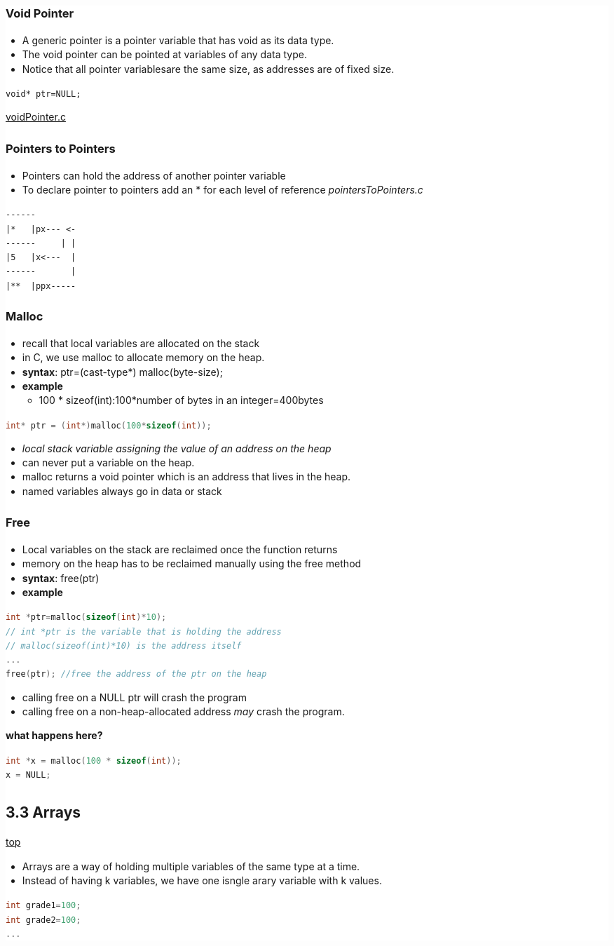 ### Void Pointer
- A generic pointer is a pointer variable that has void as its data type.
- The void pointer can be pointed at variables of any data type.
- Notice that all pointer variablesare the same size, as addresses are of fixed size.
```
void* ptr=NULL;
```
[voidPointer.c](./voidPointer.c)

### Pointers to Pointers
- Pointers can hold the address of another pointer variable
- To declare pointer to pointers add an * for each level of reference
*pointersToPointers.c*
```
------
|*   |px--- <-   
------     | |
|5   |x<---  |
------       |
|**  |ppx-----
```

### Malloc
- recall that local variables are allocated on the stack
- in C, we use malloc to allocate memory on the heap.
- **syntax**: ptr=(cast-type*) malloc(byte-size);
- **example**
  - 100 * sizeof(int):100*number of bytes in an integer=400bytes
```C
int* ptr = (int*)malloc(100*sizeof(int));
```
- _local stack variable assigning the value of an address on the heap_
- can never put a variable on the heap.
- malloc returns a void pointer which is an address that lives in the heap.
- named variables always go in data or stack

### Free
- Local variables on the stack are reclaimed once the function returns
- memory on the heap has to be reclaimed manually using the free method
- **syntax**: free(ptr)
- **example**
```C
int *ptr=malloc(sizeof(int)*10);
// int *ptr is the variable that is holding the address
// malloc(sizeof(int)*10) is the address itself
...
free(ptr); //free the address of the ptr on the heap
```
- calling free on a NULL ptr will crash the program
- calling free on a non-heap-allocated address _may_ crash the program.

**what happens here?**
```C
int *x = malloc(100 * sizeof(int));
x = NULL;
```
## 3.3 Arrays
[top](##week-3-memory)
- Arrays are a way of holding multiple variables of the same type at a time.
- Instead of having k variables, we have one isngle arary variable with k values.
```C
int grade1=100;
int grade2=100;
...
```